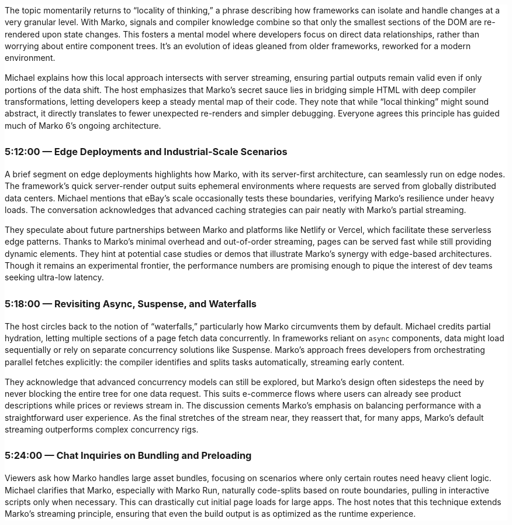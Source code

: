 The topic momentarily returns to “locality of thinking,” a phrase describing how frameworks can isolate and handle changes at a very granular level. With Marko, signals and compiler knowledge combine so that only the smallest sections of the DOM are re-rendered upon state changes. This fosters a mental model where developers focus on direct data relationships, rather than worrying about entire component trees. It’s an evolution of ideas gleaned from older frameworks, reworked for a modern environment.

Michael explains how this local approach intersects with server streaming, ensuring partial outputs remain valid even if only portions of the data shift. The host emphasizes that Marko’s secret sauce lies in bridging simple HTML with deep compiler transformations, letting developers keep a steady mental map of their code. They note that while “local thinking” might sound abstract, it directly translates to fewer unexpected re-renders and simpler debugging. Everyone agrees this principle has guided much of Marko 6’s ongoing architecture.

### 5:12:00 — Edge Deployments and Industrial-Scale Scenarios

A brief segment on edge deployments highlights how Marko, with its server-first architecture, can seamlessly run on edge nodes. The framework’s quick server-render output suits ephemeral environments where requests are served from globally distributed data centers. Michael mentions that eBay’s scale occasionally tests these boundaries, verifying Marko’s resilience under heavy loads. The conversation acknowledges that advanced caching strategies can pair neatly with Marko’s partial streaming.

They speculate about future partnerships between Marko and platforms like Netlify or Vercel, which facilitate these serverless edge patterns. Thanks to Marko’s minimal overhead and out-of-order streaming, pages can be served fast while still providing dynamic elements. They hint at potential case studies or demos that illustrate Marko’s synergy with edge-based architectures. Though it remains an experimental frontier, the performance numbers are promising enough to pique the interest of dev teams seeking ultra-low latency.

### 5:18:00 — Revisiting Async, Suspense, and Waterfalls

The host circles back to the notion of “waterfalls,” particularly how Marko circumvents them by default. Michael credits partial hydration, letting multiple sections of a page fetch data concurrently. In frameworks reliant on `async` components, data might load sequentially or rely on separate concurrency solutions like Suspense. Marko’s approach frees developers from orchestrating parallel fetches explicitly: the compiler identifies and splits tasks automatically, streaming early content.

They acknowledge that advanced concurrency models can still be explored, but Marko’s design often sidesteps the need by never blocking the entire tree for one data request. This suits e-commerce flows where users can already see product descriptions while prices or reviews stream in. The discussion cements Marko’s emphasis on balancing performance with a straightforward user experience. As the final stretches of the stream near, they reassert that, for many apps, Marko’s default streaming outperforms complex concurrency rigs.

### 5:24:00 — Chat Inquiries on Bundling and Preloading

Viewers ask how Marko handles large asset bundles, focusing on scenarios where only certain routes need heavy client logic. Michael clarifies that Marko, especially with Marko Run, naturally code-splits based on route boundaries, pulling in interactive scripts only when necessary. This can drastically cut initial page loads for large apps. The host notes that this technique extends Marko’s streaming principle, ensuring that even the build output is as optimized as the runtime experience.
